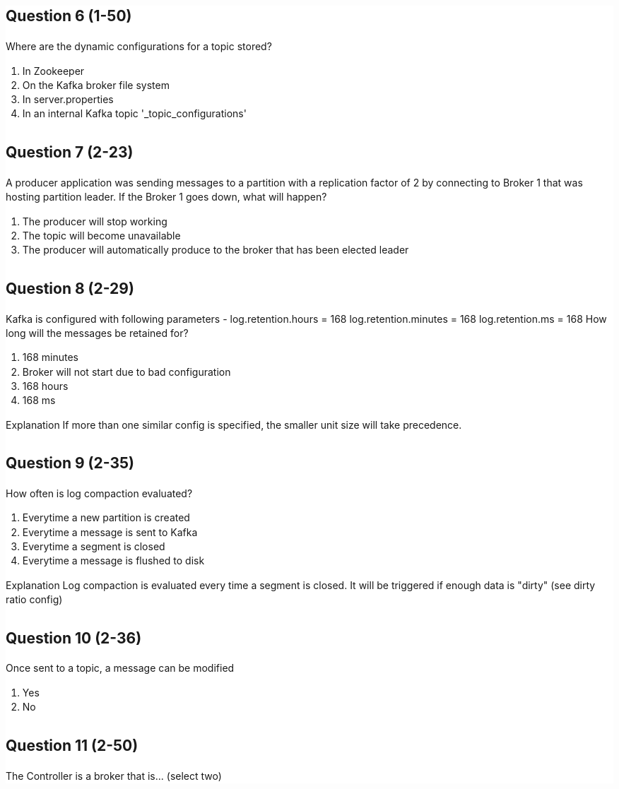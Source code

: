 
## Question 6 (1-50)
Where are the dynamic configurations for a topic stored?

1. In Zookeeper
2. On the Kafka broker file system
3. In server.properties
4. In an internal Kafka topic '_topic_configurations'


## Question 7 (2-23)
A producer application was sending messages to a partition with a replication factor of 2 by connecting to Broker 1 that was hosting partition leader. If the Broker 1 goes down, what will happen?

1. The producer will stop working
2. The topic will become unavailable
3. The producer will automatically produce to the broker that has been elected leader



## Question 8 (2-29)
Kafka is configured with following parameters - log.retention.hours = 168 log.retention.minutes = 168 log.retention.ms = 168 How long will the messages be retained for?

1. 168 minutes
2. Broker will not start due to bad configuration
3. 168 hours
4. 168 ms

Explanation
If more than one similar config is specified, the smaller unit size will take precedence.

## Question 9 (2-35)
How often is log compaction evaluated?

1. Everytime a new partition is created
2. Everytime a message is sent to Kafka
3. Everytime a segment is closed
4. Everytime a message is flushed to disk


Explanation
Log compaction is evaluated every time a segment is closed. It will be triggered if enough data is "dirty" (see dirty ratio config)

## Question 10 (2-36)
Once sent to a topic, a message can be modified

1. Yes
2. No

## Question 11 (2-50)
The Controller is a broker that is... (select two)
